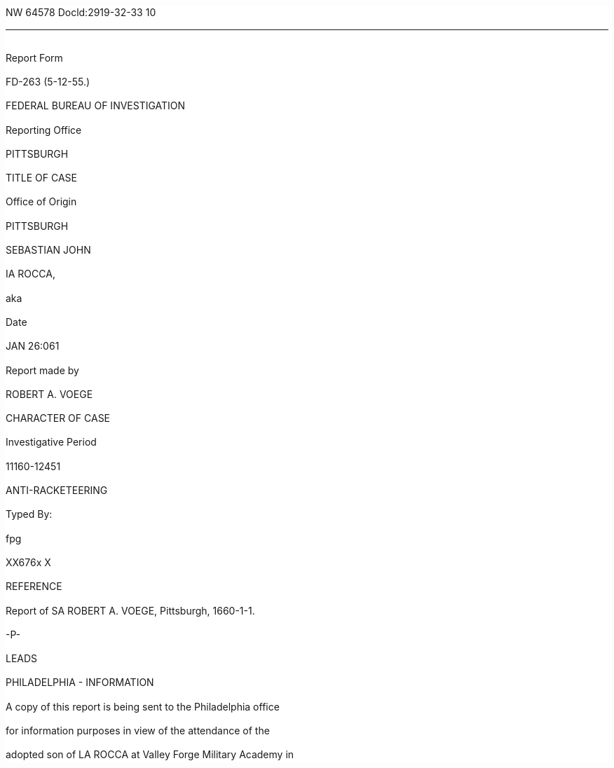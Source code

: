 NW 64578 Docld:2919-32-33
10

---

##
Report Form

FD-263 (5-12-55.)

FEDERAL BUREAU OF INVESTIGATION

Reporting Office

PITTSBURGH

TITLE OF CASE

Office of Origin

PITTSBURGH

SEBASTIAN JOHN

IA ROCCA,

aka

Date

JAN 26:061

Report made by

ROBERT A. VOEGE

CHARACTER OF CASE

Investigative Period

11160-12451

ANTI-RACKETEERING

Typed By:

fpg

XX676x X

REFERENCE

Report of SA ROBERT A. VOEGE, Pittsburgh, 1660-1-1.

-P-

LEADS

PHILADELPHIA - INFORMATION

A copy of this report is being sent to the Philadelphia office

for information purposes in view of the attendance of the

adopted son of LA ROCCA at Valley Forge Military Academy in

